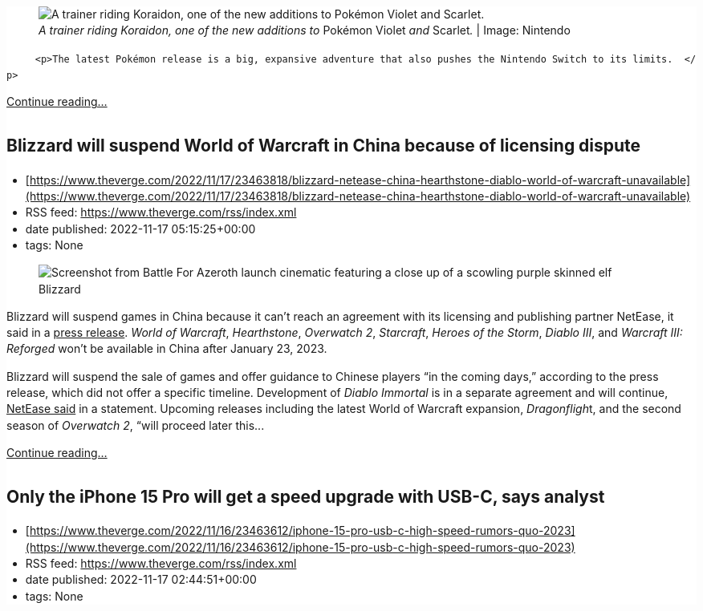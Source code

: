 <figure>
      <img alt="A trainer riding Koraidon, one of the new additions to Pokémon Violet and Scarlet." src="https://cdn.vox-cdn.com/thumbor/mL2e-Mc9eAhtNjCRXHw2HrxZhqA=/150x0:1770x1080/1310x873/cdn.vox-cdn.com/uploads/chorus_image/image/71639349/Pokemon_SV_Screenshot_10.0.jpg" />
        <figcaption><em>A trainer riding Koraidon, one of the new additions to </em>Pokémon Violet<em> and </em>Scarlet<em>.</em> | Image: Nintendo</figcaption>
    </figure>


  		 <p>The latest Pokémon release is a big, expansive adventure that also pushes the Nintendo Switch to its limits.  </p>
  <p>
    <a href="https://www.theverge.com/23462858/pokemon-violet-scarlet-review-nintendo-switch">Continue reading&hellip;</a>
  </p>

## Blizzard will suspend World of Warcraft in China because of licensing dispute
 - [https://www.theverge.com/2022/11/17/23463818/blizzard-netease-china-hearthstone-diablo-world-of-warcraft-unavailable](https://www.theverge.com/2022/11/17/23463818/blizzard-netease-china-hearthstone-diablo-world-of-warcraft-unavailable)
 - RSS feed: https://www.theverge.com/rss/index.xml
 - date published: 2022-11-17 05:15:25+00:00
 - tags: None

<figure>
      <img alt="Screenshot from Battle For Azeroth launch cinematic featuring a close up of a scowling purple skinned elf" src="https://cdn.vox-cdn.com/thumbor/AMitQDDmNXf0egByiRbyQu2jPBM=/720x0:3120x1600/1310x873/cdn.vox-cdn.com/uploads/chorus_image/image/71639137/WoW_Battle_for_Azeroth_Sylvanas_tif_jpgcopy.0.jpeg" />
        <figcaption>Blizzard</figcaption>
    </figure>

  <p id="Nx3HdX">Blizzard will suspend games in China because it can’t reach an agreement with its licensing and publishing partner NetEase, it said in a <a href="https://investor.activision.com/news-releases/news-release-details/blizzard-entertainment-and-netease-suspending-game-services">press release</a>. <em>World of Warcraft</em>, <em>Hearthstone</em>, <em>Overwatch 2</em>, <em>Starcraft</em>, <em>Heroes of the Storm</em>, <em>Diablo III</em>, and<em> Warcraft III: Reforged </em>won’t be available in China after January 23, 2023.</p>
<p id="7BaONH">Blizzard will suspend the sale of games and offer guidance to Chinese players “in the coming days,” according to the press release, which did not offer a specific timeline. Development of <em>Diablo Immortal</em> is in a separate agreement and will continue, <a href="https://ir.netease.com/news-releases/news-release-details/netease-announces-non-renewal-licenses-blizzard">NetEase said</a> in a statement. Upcoming releases including the latest World of Warcraft expansion, <em>Dragonfligh</em>t, and the second season of <em>Overwatch 2</em>, “will proceed later this...</p>
  <p>
    <a href="https://www.theverge.com/2022/11/17/23463818/blizzard-netease-china-hearthstone-diablo-world-of-warcraft-unavailable">Continue reading&hellip;</a>
  </p>

## Only the iPhone 15 Pro will get a speed upgrade with USB-C, says analyst
 - [https://www.theverge.com/2022/11/16/23463612/iphone-15-pro-usb-c-high-speed-rumors-quo-2023](https://www.theverge.com/2022/11/16/23463612/iphone-15-pro-usb-c-high-speed-rumors-quo-2023)
 - RSS feed: https://www.theverge.com/rss/index.xml
 - date published: 2022-11-17 02:44:51+00:00
 - tags: None
